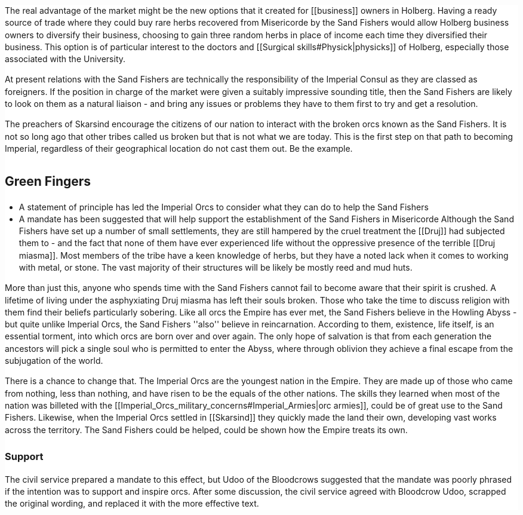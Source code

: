 The real advantage of the market might be the new options that it created for [[business]] owners in Holberg. Having a ready source of trade where they could buy rare herbs recovered from Misericorde by the Sand Fishers would allow Holberg business owners to diversify their business, choosing to gain three random herbs in place of income each time they diversified their business. This option is of particular interest to the doctors and [[Surgical skills#Physick|physicks]] of Holberg, especially those associated with the University.

At present relations with the Sand Fishers are technically the responsibility of the Imperial Consul as they are classed as foreigners. If the position in charge of the market were given a suitably impressive sounding title, then the Sand Fishers are likely to look on them as a natural liaison - and bring any issues or problems they have to them first to try and get a resolution.

The preachers of Skarsind encourage the citizens of our nation to interact with the broken orcs known as the Sand Fishers. It is not so long ago that other tribes called us broken but that is not what we are today. This is the first step on that path to becoming Imperial, regardless of their geographical location do not cast them out. Be the example.

## Green Fingers
* A statement of principle has led the Imperial Orcs to consider what they can do to help the Sand Fishers
* A mandate has been suggested that will help support the establishment of the Sand Fishers in Misericorde
Although the Sand Fishers have set up a number of small settlements, they are still hampered by the cruel treatment the [[Druj]] had subjected them to - and the fact that none of them have ever experienced life without the oppressive presence of the terrible [[Druj miasma]]. Most members of the tribe have a keen knowledge of herbs, but they have a noted lack when it comes to working with metal, or stone. The vast majority of their structures will be likely be mostly reed and mud huts. 

More than just this, anyone who spends time with the Sand Fishers cannot fail to become aware that their spirit is crushed. A lifetime of living under the asphyxiating Druj miasma has left their souls broken. Those who take the time to discuss religion with them find their beliefs particularly sobering. Like all orcs the Empire has ever met, the Sand Fishers believe in the Howling Abyss - but quite unlike Imperial Orcs, the Sand Fishers ''also'' believe in reincarnation. According to them, existence, life itself, is an essential torment, into which orcs are born over and over again. The only hope of salvation is that from each generation the ancestors will pick a single soul who is permitted to enter the Abyss, where through oblivion they achieve a final escape from the subjugation of the world.

There is a chance to change that. The Imperial Orcs are the youngest nation in the Empire. They are made up of those who came from nothing, less than nothing, and have risen to be the equals of the other nations. The skills they learned when most of the nation was billeted with the [[Imperial_Orcs_military_concerns#Imperial_Armies|orc armies]], could be of great use to the Sand Fishers. Likewise, when the Imperial Orcs settled in [[Skarsind]] they quickly made the land their own, developing vast works across the territory. The Sand Fishers could be helped, could be shown how the Empire treats its own.
### Support
The civil service prepared a mandate to this effect, but Udoo of the Bloodcrows suggested that the mandate was poorly phrased if the intention was to support and inspire orcs. After some discussion, the civil service agreed with Bloodcrow Udoo, scrapped the original wording, and replaced it with the more effective text.

